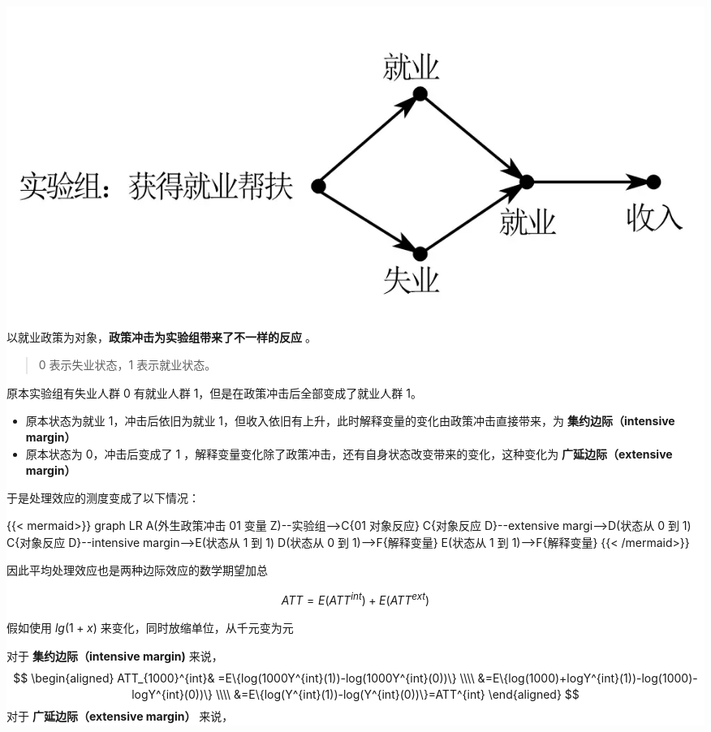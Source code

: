 ![以就业政策为研究对象](/img/包含0值的对数化是否可靠-20240523094100269.webp)

以就业政策为对象，**政策冲击为实验组带来了不一样的反应** 。

> 0 表示失业状态，1 表示就业状态。

原本实验组有失业人群 0 有就业人群 1，但是在政策冲击后全部变成了就业人群 1。

- 原本状态为就业 1，冲击后依旧为就业 1，但收入依旧有上升，此时解释变量的变化由政策冲击直接带来，为 **集约边际（intensive margin）**
- 原本状态为 0，冲击后变成了 1 ，解释变量变化除了政策冲击，还有自身状态改变带来的变化，这种变化为 **广延边际（extensive margin）**

于是处理效应的测度变成了以下情况：

{{< mermaid>}}
 graph LR
 A(外生政策冲击 01 变量 Z)--实验组-->C{01 对象反应}
 C{对象反应 D}--extensive margi-->D(状态从 0 到 1)
 C{对象反应 D}--intensive margin-->E(状态从 1 到 1)
 D(状态从 0 到 1)-->F{解释变量}
 E(状态从 1 到 1)-->F{解释变量}
{{< /mermaid>}}

因此平均处理效应也是两种边际效应的数学期望加总


$$
ATT=E(ATT^{int})+E(ATT^{ext})
$$


假如使用 $lg(1+x)$ 来变化，同时放缩单位，从千元变为元

对于 **集约边际（intensive margin)** 来说，
$$
\begin{aligned}
ATT_{1000}^{int}& =E\{log(1000Y^{int}(1))-log(1000Y^{int}(0))\}  \\\\
&=E\{log(1000)+logY^{int}(1))-log(1000)-logY^{int}(0))\} \\\\
&=E\{log(Y^{int}(1))-log(Y^{int}(0))\}=ATT^{int}
\end{aligned}
$$
对于 **广延边际（extensive margin）** 来说，
